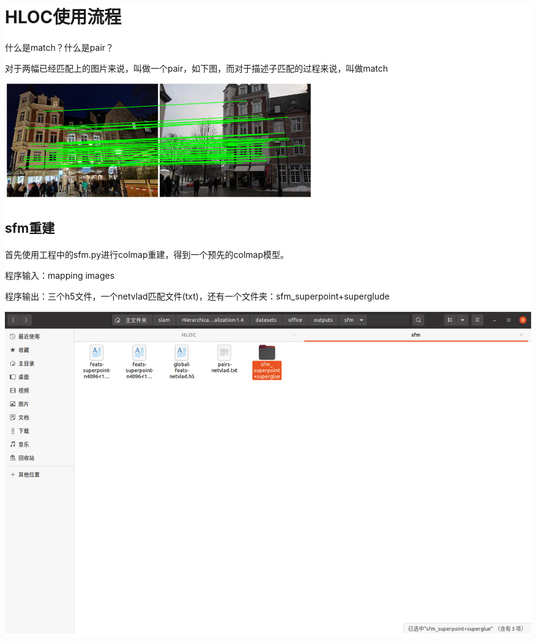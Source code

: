 

# HLOC使用流程

什么是match？什么是pair？

对于两幅已经匹配上的图片来说，叫做一个pair，如下图，而对于描述子匹配的过程来说，叫做match

![选区_007](learning_hloc.assets/选区_007.png)

## sfm重建

首先使用工程中的sfm.py进行colmap重建，得到一个预先的colmap模型。

程序输入：mapping images

程序输出：三个h5文件，一个netvlad匹配文件(txt)，还有一个文件夹：sfm_superpoint+superglude

![sfm_001](learning_hloc.assets/sfm_001.png)
